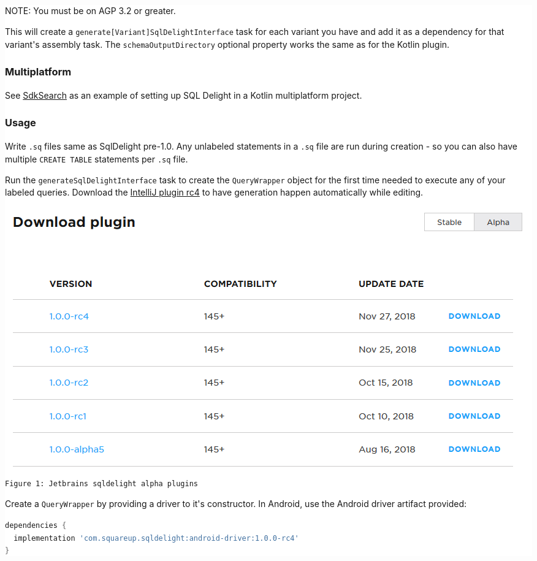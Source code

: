 NOTE: You must be on AGP 3.2 or greater.

This will create a `generate[Variant]SqlDelightInterface` task for each variant you have and add it
as a dependency for that variant's assembly task. The `schemaOutputDirectory` optional property
works the same as for the Kotlin plugin.

### Multiplatform

See [SdkSearch](https://github.com/JakeWharton/SdkSearch/pull/98) as an example of setting up
SQL Delight in a Kotlin multiplatform project.

### Usage

Write `.sq` files same as SqlDelight pre-1.0. Any unlabeled statements in a `.sq` file are run during
creation - so you can also have multiple `CREATE TABLE` statements per `.sq` file.

Run the `generateSqlDelightInterface` task to create the `QueryWrapper` object for the first time
needed to execute any of your labeled queries. Download the [IntelliJ plugin rc4](https://plugins.jetbrains.com/plugin/8191-sqldelight)
to have generation happen automatically while editing.

![alt text](docs/screengrabs/jetbrains_sqldelight_plugins_alpha.png "Jetbrains sqldelight plugins (alpha)")
`Figure 1: Jetbrains sqldelight alpha plugins`

Create a `QueryWrapper` by providing a driver to it's constructor. In Android, use the Android driver
artifact provided:

```groovy
dependencies {
  implementation 'com.squareup.sqldelight:android-driver:1.0.0-rc4'
}
```

